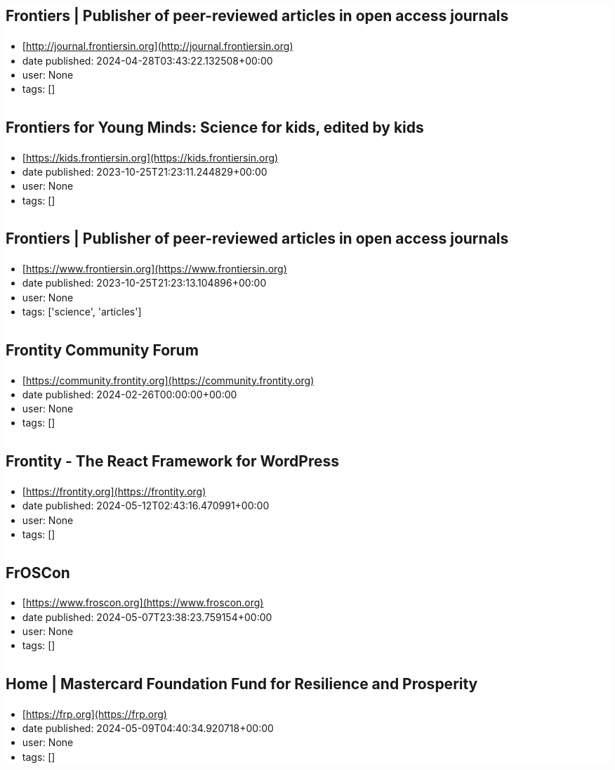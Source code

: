 ## Frontiers | Publisher of peer-reviewed articles in open access journals
 - [http://journal.frontiersin.org](http://journal.frontiersin.org)
 - date published: 2024-04-28T03:43:22.132508+00:00
 - user: None
 - tags: []

## Frontiers for Young Minds: Science for kids, edited by kids
 - [https://kids.frontiersin.org](https://kids.frontiersin.org)
 - date published: 2023-10-25T21:23:11.244829+00:00
 - user: None
 - tags: []

## Frontiers | Publisher of peer-reviewed articles in open access journals
 - [https://www.frontiersin.org](https://www.frontiersin.org)
 - date published: 2023-10-25T21:23:13.104896+00:00
 - user: None
 - tags: ['science', 'articles']

## Frontity Community Forum
 - [https://community.frontity.org](https://community.frontity.org)
 - date published: 2024-02-26T00:00:00+00:00
 - user: None
 - tags: []

## Frontity - The React Framework for WordPress
 - [https://frontity.org](https://frontity.org)
 - date published: 2024-05-12T02:43:16.470991+00:00
 - user: None
 - tags: []

## FrOSCon
 - [https://www.froscon.org](https://www.froscon.org)
 - date published: 2024-05-07T23:38:23.759154+00:00
 - user: None
 - tags: []

## Home |  Mastercard Foundation Fund for Resilience and Prosperity
 - [https://frp.org](https://frp.org)
 - date published: 2024-05-09T04:40:34.920718+00:00
 - user: None
 - tags: []
